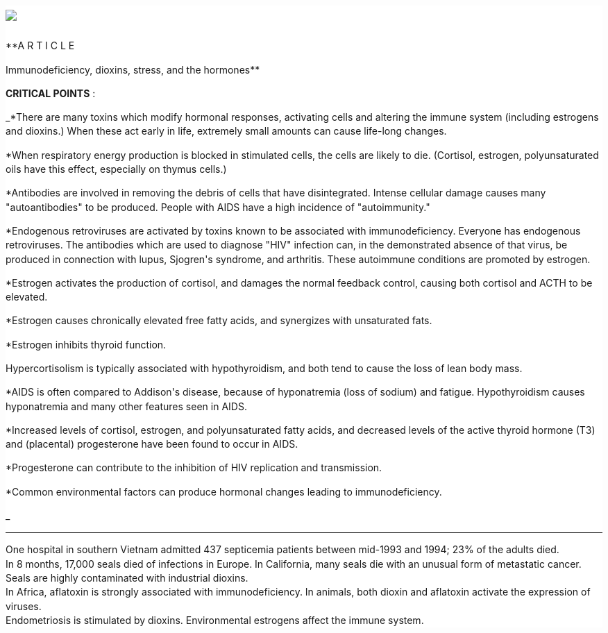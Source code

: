 ![](http://raypeat.com/images/rp3.gif)  
---  
  
  
**A R T I C L E  
  
Immunodeficiency, dioxins, stress, and the hormones**  
  
**CRITICAL POINTS** :

_*There are many toxins which modify hormonal responses, activating cells and
altering the immune system (including estrogens and dioxins.) When these act
early in life, extremely small amounts can cause life-long changes.

*When respiratory energy production is blocked in stimulated cells, the cells are likely to die. (Cortisol, estrogen, polyunsaturated oils have this effect, especially on thymus cells.) 

*Antibodies are involved in removing the debris of cells that have disintegrated. Intense cellular damage causes many "autoantibodies" to be produced. People with AIDS have a high incidence of "autoimmunity." 

*Endogenous retroviruses are activated by toxins known to be associated with immunodeficiency. Everyone has endogenous retroviruses. The antibodies which are used to diagnose "HIV" infection can, in the demonstrated absence of that virus, be produced in connection with lupus, Sjogren's syndrome, and arthritis. These autoimmune conditions are promoted by estrogen. 

*Estrogen activates the production of cortisol, and damages the normal feedback control, causing both cortisol and ACTH to be elevated. 

*Estrogen causes chronically elevated free fatty acids, and synergizes with unsaturated fats. 

*Estrogen inhibits thyroid function. 

Hypercortisolism is typically associated with hypothyroidism, and both tend to
cause the loss of lean body mass.

*AIDS is often compared to Addison's disease, because of hyponatremia (loss of sodium) and fatigue. Hypothyroidism causes hyponatremia and many other features seen in AIDS. 

*Increased levels of cortisol, estrogen, and polyunsaturated fatty acids, and decreased levels of the active thyroid hormone (T3) and (placental) progesterone have been found to occur in AIDS. 

*Progesterone can contribute to the inhibition of HIV replication and transmission. 

*Common environmental factors can produce hormonal changes leading to immunodeficiency. 

_

* * *

One hospital in southern Vietnam admitted 437 septicemia patients between
mid-1993 and 1994; 23% of the adults died.  
In 8 months, 17,000 seals died of infections in Europe. In California, many
seals die with an unusual form of metastatic cancer. Seals are highly
contaminated with industrial dioxins.  
In Africa, aflatoxin is strongly associated with immunodeficiency. In animals,
both dioxin and aflatoxin activate the expression of viruses.  
Endometriosis is stimulated by dioxins. Environmental estrogens affect the
immune system.  
